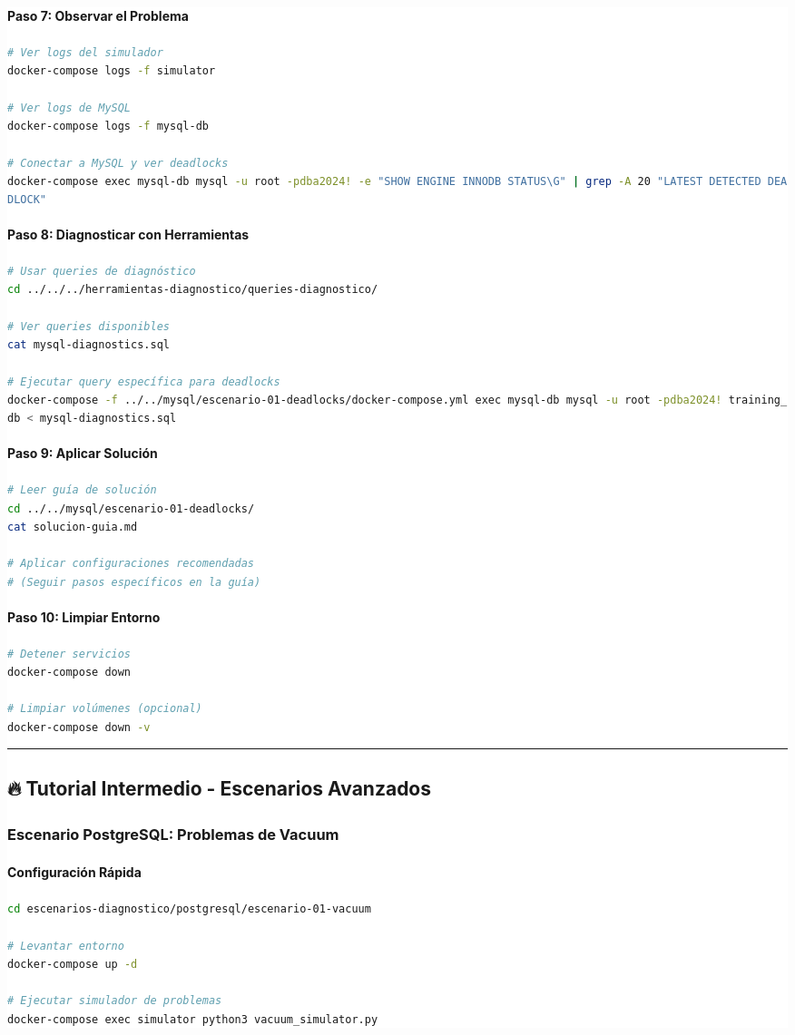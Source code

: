 #### Paso 7: Observar el Problema
```bash
# Ver logs del simulador
docker-compose logs -f simulator

# Ver logs de MySQL
docker-compose logs -f mysql-db

# Conectar a MySQL y ver deadlocks
docker-compose exec mysql-db mysql -u root -pdba2024! -e "SHOW ENGINE INNODB STATUS\G" | grep -A 20 "LATEST DETECTED DEADLOCK"
```

#### Paso 8: Diagnosticar con Herramientas
```bash
# Usar queries de diagnóstico
cd ../../../herramientas-diagnostico/queries-diagnostico/

# Ver queries disponibles
cat mysql-diagnostics.sql

# Ejecutar query específica para deadlocks
docker-compose -f ../../mysql/escenario-01-deadlocks/docker-compose.yml exec mysql-db mysql -u root -pdba2024! training_db < mysql-diagnostics.sql
```

#### Paso 9: Aplicar Solución
```bash
# Leer guía de solución
cd ../../mysql/escenario-01-deadlocks/
cat solucion-guia.md

# Aplicar configuraciones recomendadas
# (Seguir pasos específicos en la guía)
```

#### Paso 10: Limpiar Entorno
```bash
# Detener servicios
docker-compose down

# Limpiar volúmenes (opcional)
docker-compose down -v
```

---

## 🔥 Tutorial Intermedio - Escenarios Avanzados

### Escenario PostgreSQL: Problemas de Vacuum

#### Configuración Rápida
```bash
cd escenarios-diagnostico/postgresql/escenario-01-vacuum

# Levantar entorno
docker-compose up -d

# Ejecutar simulador de problemas
docker-compose exec simulator python3 vacuum_simulator.py
```
